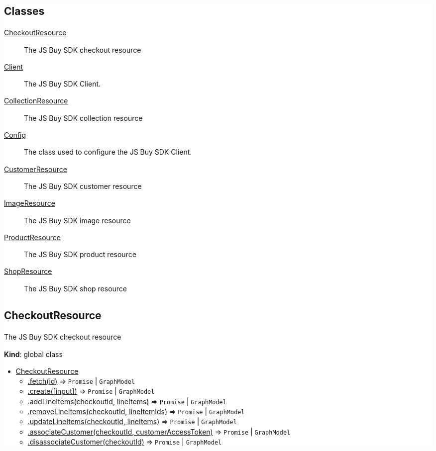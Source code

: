 ## Classes

<dl>
<dt><a href="#CheckoutResource">CheckoutResource</a></dt>
<dd><p>The JS Buy SDK checkout resource</p>
</dd>
<dt><a href="#Client">Client</a></dt>
<dd><p>The JS Buy SDK Client.</p>
</dd>
<dt><a href="#CollectionResource">CollectionResource</a></dt>
<dd><p>The JS Buy SDK collection resource</p>
</dd>
<dt><a href="#Config">Config</a></dt>
<dd><p>The class used to configure the JS Buy SDK Client.</p>
</dd>
<dt><a href="#CustomerResource">CustomerResource</a></dt>
<dd><p>The JS Buy SDK customer resource</p>
</dd>
<dt><a href="#ImageResource">ImageResource</a></dt>
<dd><p>The JS Buy SDK image resource</p>
</dd>
<dt><a href="#ProductResource">ProductResource</a></dt>
<dd><p>The JS Buy SDK product resource</p>
</dd>
<dt><a href="#ShopResource">ShopResource</a></dt>
<dd><p>The JS Buy SDK shop resource</p>
</dd>
</dl>

<a name="CheckoutResource"></a>

## CheckoutResource
The JS Buy SDK checkout resource

**Kind**: global class  

* [CheckoutResource](#CheckoutResource)
    * [.fetch(id)](#CheckoutResource+fetch) ⇒ <code>Promise</code> \| <code>GraphModel</code>
    * [.create([input])](#CheckoutResource+create) ⇒ <code>Promise</code> \| <code>GraphModel</code>
    * [.addLineItems(checkoutId, lineItems)](#CheckoutResource+addLineItems) ⇒ <code>Promise</code> \| <code>GraphModel</code>
    * [.removeLineItems(checkoutId, lineItemIds)](#CheckoutResource+removeLineItems) ⇒ <code>Promise</code> \| <code>GraphModel</code>
    * [.updateLineItems(checkoutId, lineItems)](#CheckoutResource+updateLineItems) ⇒ <code>Promise</code> \| <code>GraphModel</code>
    * [.associateCustomer(checkoutId, customerAccessToken)](#CheckoutResource+associateCustomer) ⇒ <code>Promise</code> \| <code>GraphModel</code>
    * [.disassociateCustomer(checkoutId)](#CheckoutResource+disassociateCustomer) ⇒ <code>Promise</code> \| <code>GraphModel</code>

<a name="CheckoutResource+fetch"></a>
